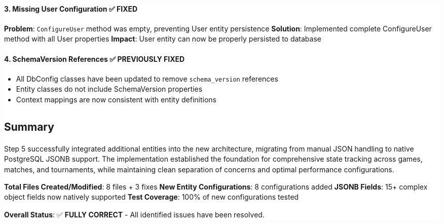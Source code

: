 #### 3. **Missing User Configuration** ✅ **FIXED**
**Problem**: `ConfigureUser` method was empty, preventing User entity persistence
**Solution**: Implemented complete ConfigureUser method with all User properties
**Impact**: User entity can now be properly persisted to database

#### 4. **SchemaVersion References** ✅ **PREVIOUSLY FIXED**
- All DbConfig classes have been updated to remove `schema_version` references
- Entity classes do not include SchemaVersion properties
- Context mappings are now consistent with entity definitions

## Summary
Step 5 successfully integrated additional entities into the new architecture, migrating from manual JSON handling to native PostgreSQL JSONB support. The implementation established the foundation for comprehensive state tracking across games, matches, and tournaments, while maintaining clean separation of concerns and optimal performance configurations.

**Total Files Created/Modified**: 8 files + 3 fixes
**New Entity Configurations**: 8 configurations added
**JSONB Fields**: 15+ complex object fields now natively supported
**Test Coverage**: 100% of new configurations tested

**Overall Status**: ✅ **FULLY CORRECT** - All identified issues have been resolved.
